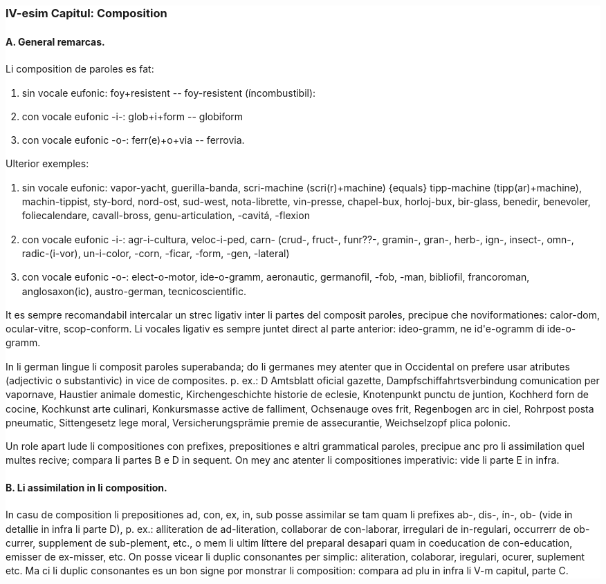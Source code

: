 ### IV-esim Capitul: Composition

#### A. General remarcas.

Li composition de paroles es fat:

1. sin vocale eufonic: foy+resistent -- foy-resistent (íncombustibil):

2. con vocale eufonic -i-: glob+i+form -- globiform

3. con vocale eufonic -o-: ferr(e)+o+via -- ferrovia.

Ulterior exemples:

1. sin vocale eufonic: vapor-yacht, guerilla-banda, scri-machine
(scri(r)+machine) {equals} tipp-machine (tipp(ar)+machine), machin-tippist,
sty-bord,
nord-ost, sud-west, nota-librette, vin-presse, chapel-bux, horloj-bux,
bir-glass, benedir, benevoler, foliecalendare, cavall-bross,
genu-articulation, -cavitá, -flexion

2. con vocale eufonic -i-: agr-i-cultura, veloc-i-ped, carn- (crud-,
fruct-, funr??-, gramin-, gran-, herb-, ign-, insect-, omn-,
radic-(i-vor), un-i-color, -corn, -ficar, -form, -gen, -lateral)

3. con vocale eufonic -o-: elect-o-motor, ide-o-gramm, aeronautic,
germanofil, -fob, -man, bibliofil, francoroman, anglosaxon(ic),
austro-german, tecnicoscientific.

It es sempre recomandabil intercalar un strec ligativ inter li partes
del composit paroles, precipue che noviformationes: calor-dom,
ocular-vitre, scop-conform. Li vocales ligativ es sempre juntet direct
al parte anterior: ideo-gramm, ne id'e-ogramm di ide-o-gramm.

In li german lingue li composit paroles superabanda; do li germanes mey
atenter que in Occidental on prefere usar atributes (adjectivic o
substantivic) in vice de composites. p. ex.: D Amtsblatt oficial
gazette, Dampfschiffahrtsverbindung comunication per vapornave, Haustier
animale domestic, Kirchengeschichte historie de eclesie, Knotenpunkt
punctu de juntion, Kochherd forn de cocine, Kochkunst arte culinari,
Konkursmasse active de falliment, Ochsenauge oves frit, Regenbogen arc
in ciel, Rohrpost posta pneumatic, Sittengesetz lege moral,
Versicherungsprämie premie de assecurantie, Weichselzopf plica polonic.

Un role apart lude li compositiones con prefixes, prepositiones e altri
grammatical paroles, precipue anc pro li assimilation quel multes
recive; compara li partes B e D in sequent. On mey anc atenter li
compositiones imperativic: vide li parte E in infra.

#### B. Li assimilation in li composition.

In casu de composition li prepositiones ad, con, ex, in, sub posse
assimilar se tam quam li prefixes ab-, dis-, ín-, ob- (vide in detallie
in infra li parte D), p. ex.: alliteration de ad-literation, collaborar
de con-laborar, irregulari de in-regulari, occurrerr de ob-currer,
supplement de sub-plement, etc., o mem li ultim líttere del preparal
desapari quam in coeducation de con-education, emisser de ex-misser,
etc. On posse vicear li duplic consonantes per simplic: aliteration,
colaborar, iregulari, ocurer, suplement etc. Ma ci li duplic consonantes
es un bon signe por monstrar li composition: compara ad plu in infra li
V-m capitul, parte C.
